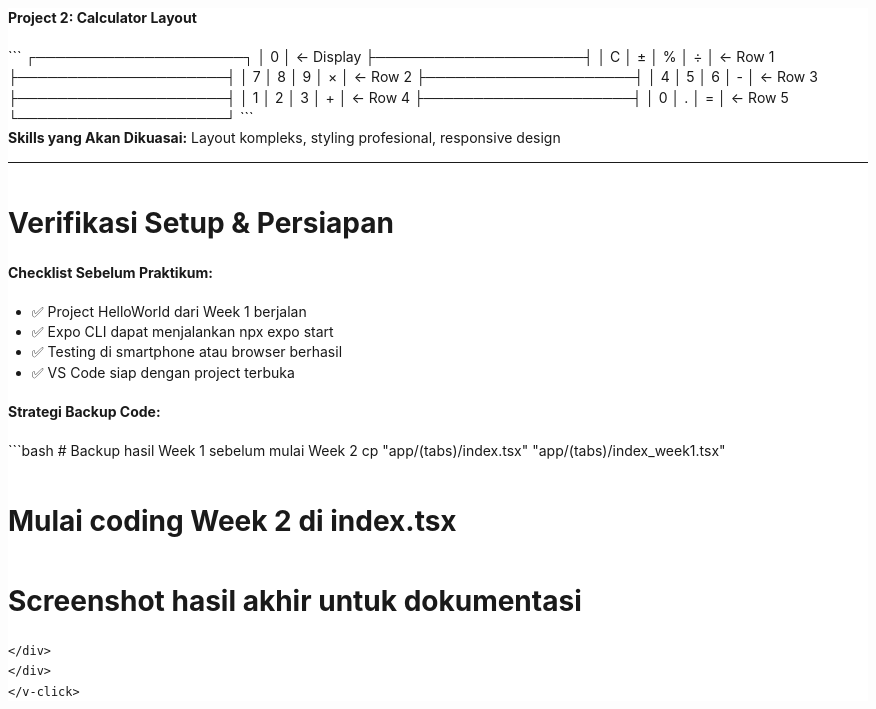 <v-click>
<div>
<h4 class="font-bold mb-4">Project 2: Calculator Layout</h4>
<div class="bg-gray-100 p-4 rounded text-sm font-mono">
```
┌─────────────────────┐
│                   0 │ ← Display
├─────────────────────┤
│ C  │ ±  │ %  │ ÷  │ ← Row 1
├─────────────────────┤
│ 7  │ 8  │ 9  │ ×  │ ← Row 2
├─────────────────────┤
│ 4  │ 5  │ 6  │ -  │ ← Row 3
├─────────────────────┤
│ 1  │ 2  │ 3  │ +  │ ← Row 4
├─────────────────────┤
│    0     │ .  │ =  │ ← Row 5
└─────────────────────┘
```
</div>
</div>
</v-click>

</div>

<div class="pt-6">

<v-click>
<div class="text-center">
<strong>Skills yang Akan Dikuasai:</strong> Layout kompleks, styling profesional, responsive design
</div>
</v-click>

</div>

---

# Verifikasi Setup & Persiapan

<div class="space-y-6 pt-6">

<v-click>
<div class="border-l-4 border-gray-400 pl-4">
<h4 class="font-bold">Checklist Sebelum Praktikum:</h4>
<ul class="text-sm mt-2 space-y-1">
<li>✅ Project HelloWorld dari Week 1 berjalan</li>
<li>✅ Expo CLI dapat menjalankan npx expo start</li>
<li>✅ Testing di smartphone atau browser berhasil</li>
<li>✅ VS Code siap dengan project terbuka</li>
</ul>
</div>
</v-click>

<v-click>
<div class="border-l-4 border-gray-400 pl-4">
<h4 class="font-bold">Strategi Backup Code:</h4>
<div class="bg-gray-100 p-3 rounded text-xs font-mono mt-2">
```bash
# Backup hasil Week 1 sebelum mulai Week 2
cp "app/(tabs)/index.tsx" "app/(tabs)/index_week1.tsx"

# Mulai coding Week 2 di index.tsx
# Screenshot hasil akhir untuk dokumentasi
```
</div>
</div>
</v-click>